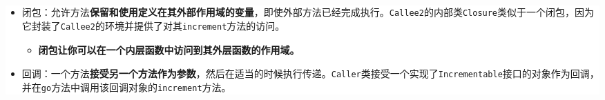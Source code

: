 ``` java
```

- 闭包：允许方法**保留和使用定义在其外部作用域的变量**，即使外部方法已经完成执行。`Callee2`的内部类`Closure`类似于一个闭包，因为它封装了`Callee2`的环境并提供了对其`increment`方法的访问。
  - **闭包让你可以在一个内层函数中访问到其外层函数的作用域。**

- 回调：一个方法**接受另一个方法作为参数**，然后在适当的时候执行传递。`Caller`类接受一个实现了`Incrementable`接口的对象作为回调，并在`go`方法中调用该回调对象的`increment`方法。
